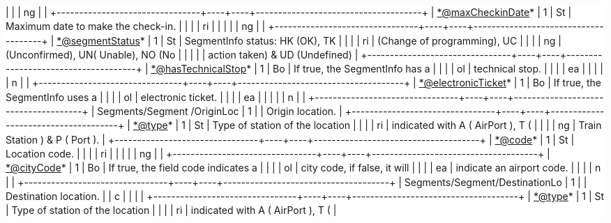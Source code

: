 |                                |    | ng |                                     |
+--------------------------------+----+----+-------------------------------------+
| <*@maxCheckinDate>\*           | 1  | St | Maximum date to make the check-in.  |
|                                |    | ri |                                     |
|                                |    | ng |                                     |
+--------------------------------+----+----+-------------------------------------+
| <*@segmentStatus>\*            | 1  | St | SegmentInfo status: HK (OK), TK     |
|                                |    | ri | (Change of programming), UC         |
|                                |    | ng | (Unconfirmed), UN( Unable), NO (No  |
|                                |    |    | action taken) & UD (Undefined)      |
+--------------------------------+----+----+-------------------------------------+
| <*@hasTechnicalStop>\*         | 1  | Bo | If true, the SegmentInfo has a      |
|                                |    | ol | technical stop.                     |
|                                |    | ea |                                     |
|                                |    | n  |                                     |
+--------------------------------+----+----+-------------------------------------+
| <*@electronicTicket>\*         | 1  | Bo | If true, the SegmentInfo uses a     |
|                                |    | ol | electronic ticket.                  |
|                                |    | ea |                                     |
|                                |    | n  |                                     |
+--------------------------------+----+----+-------------------------------------+
| Segments/Segment /OriginLoc    | 1  |    | Origin location.                    |
+--------------------------------+----+----+-------------------------------------+
| <*@type>\*                     | 1  | St | Type of station of the location     |
|                                |    | ri | indicated with A ( AirPort ), T (   |
|                                |    | ng | Train Station ) & P ( Port ).       |
+--------------------------------+----+----+-------------------------------------+
| <*@code>\*                     | 1  | St | Location code.                      |
|                                |    | ri |                                     |
|                                |    | ng |                                     |
+--------------------------------+----+----+-------------------------------------+
| <*@cityCode>\*                 | 1  | Bo | If true, the field code indicates a |
|                                |    | ol | city code, if false, it will        |
|                                |    | ea | indicate an airport code.           |
|                                |    | n  |                                     |
+--------------------------------+----+----+-------------------------------------+
| Segments/Segment/DestinationLo | 1  |    | Destination location.               |
| c                              |    |    |                                     |
+--------------------------------+----+----+-------------------------------------+
| <*@type>\*                     | 1  | St | Type of station of the location     |
|                                |    | ri | indicated with A ( AirPort ), T (   |